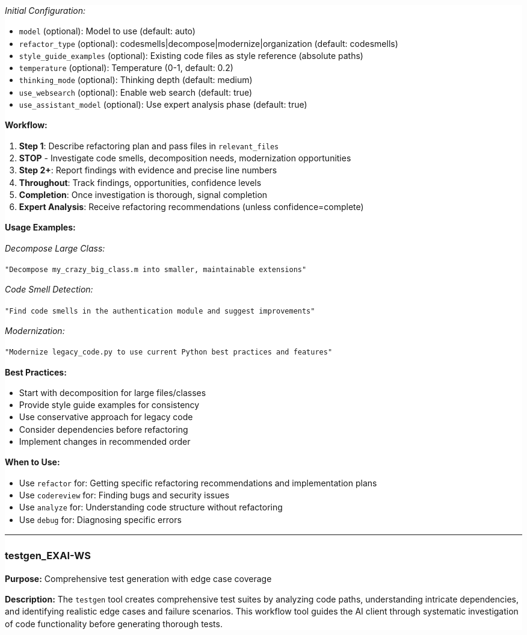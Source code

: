*Initial Configuration:*
- `model` (optional): Model to use (default: auto)
- `refactor_type` (optional): codesmells|decompose|modernize|organization (default: codesmells)
- `style_guide_examples` (optional): Existing code files as style reference (absolute paths)
- `temperature` (optional): Temperature (0-1, default: 0.2)
- `thinking_mode` (optional): Thinking depth (default: medium)
- `use_websearch` (optional): Enable web search (default: true)
- `use_assistant_model` (optional): Use expert analysis phase (default: true)

**Workflow:**
1. **Step 1**: Describe refactoring plan and pass files in `relevant_files`
2. **STOP** - Investigate code smells, decomposition needs, modernization opportunities
3. **Step 2+**: Report findings with evidence and precise line numbers
4. **Throughout**: Track findings, opportunities, confidence levels
5. **Completion**: Once investigation is thorough, signal completion
6. **Expert Analysis**: Receive refactoring recommendations (unless confidence=complete)

**Usage Examples:**

*Decompose Large Class:*
```
"Decompose my_crazy_big_class.m into smaller, maintainable extensions"
```

*Code Smell Detection:*
```
"Find code smells in the authentication module and suggest improvements"
```

*Modernization:*
```
"Modernize legacy_code.py to use current Python best practices and features"
```

**Best Practices:**
- Start with decomposition for large files/classes
- Provide style guide examples for consistency
- Use conservative approach for legacy code
- Consider dependencies before refactoring
- Implement changes in recommended order

**When to Use:**
- Use `refactor` for: Getting specific refactoring recommendations and implementation plans
- Use `codereview` for: Finding bugs and security issues
- Use `analyze` for: Understanding code structure without refactoring
- Use `debug` for: Diagnosing specific errors

---

### testgen_EXAI-WS

**Purpose:** Comprehensive test generation with edge case coverage

**Description:**
The `testgen` tool creates comprehensive test suites by analyzing code paths, understanding intricate dependencies, and identifying realistic edge cases and failure scenarios. This workflow tool guides the AI client through systematic investigation of code functionality before generating thorough tests.
